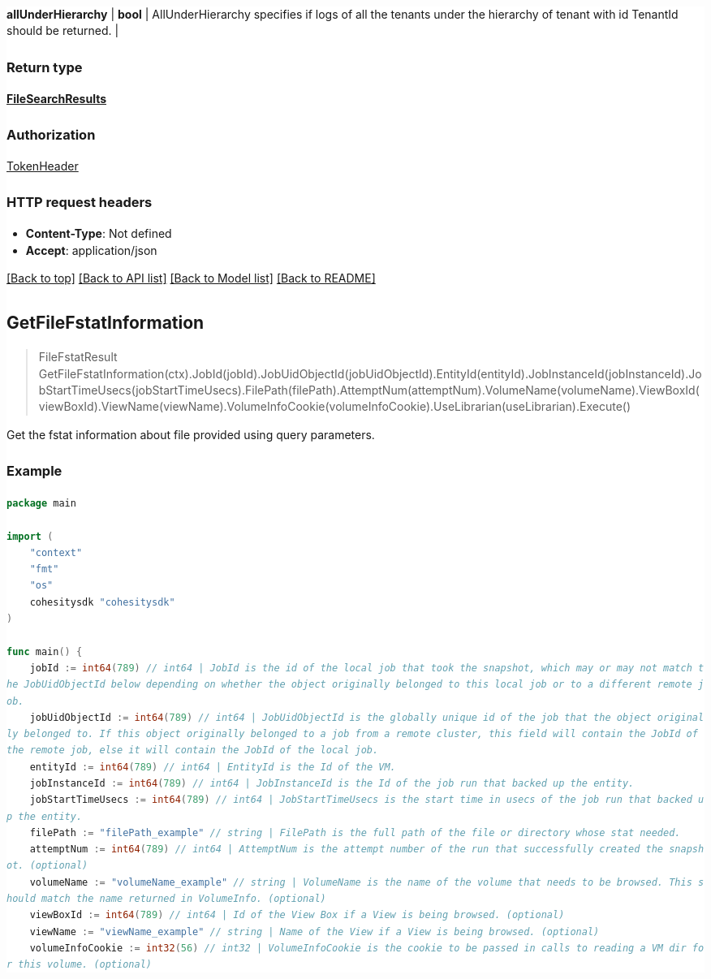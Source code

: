  **allUnderHierarchy** | **bool** | AllUnderHierarchy specifies if logs of all the tenants under the hierarchy of tenant with id TenantId should be returned. | 

### Return type

[**FileSearchResults**](FileSearchResults.md)

### Authorization

[TokenHeader](../README.md#TokenHeader)

### HTTP request headers

- **Content-Type**: Not defined
- **Accept**: application/json

[[Back to top]](#) [[Back to API list]](../README.md#documentation-for-api-endpoints)
[[Back to Model list]](../README.md#documentation-for-models)
[[Back to README]](../README.md)


## GetFileFstatInformation

> FileFstatResult GetFileFstatInformation(ctx).JobId(jobId).JobUidObjectId(jobUidObjectId).EntityId(entityId).JobInstanceId(jobInstanceId).JobStartTimeUsecs(jobStartTimeUsecs).FilePath(filePath).AttemptNum(attemptNum).VolumeName(volumeName).ViewBoxId(viewBoxId).ViewName(viewName).VolumeInfoCookie(volumeInfoCookie).UseLibrarian(useLibrarian).Execute()

Get the fstat information about file provided using query parameters.

### Example

```go
package main

import (
    "context"
    "fmt"
    "os"
    cohesitysdk "cohesitysdk"
)

func main() {
    jobId := int64(789) // int64 | JobId is the id of the local job that took the snapshot, which may or may not match the JobUidObjectId below depending on whether the object originally belonged to this local job or to a different remote job.
    jobUidObjectId := int64(789) // int64 | JobUidObjectId is the globally unique id of the job that the object originally belonged to. If this object originally belonged to a job from a remote cluster, this field will contain the JobId of the remote job, else it will contain the JobId of the local job.
    entityId := int64(789) // int64 | EntityId is the Id of the VM.
    jobInstanceId := int64(789) // int64 | JobInstanceId is the Id of the job run that backed up the entity.
    jobStartTimeUsecs := int64(789) // int64 | JobStartTimeUsecs is the start time in usecs of the job run that backed up the entity.
    filePath := "filePath_example" // string | FilePath is the full path of the file or directory whose stat needed.
    attemptNum := int64(789) // int64 | AttemptNum is the attempt number of the run that successfully created the snapshot. (optional)
    volumeName := "volumeName_example" // string | VolumeName is the name of the volume that needs to be browsed. This should match the name returned in VolumeInfo. (optional)
    viewBoxId := int64(789) // int64 | Id of the View Box if a View is being browsed. (optional)
    viewName := "viewName_example" // string | Name of the View if a View is being browsed. (optional)
    volumeInfoCookie := int32(56) // int32 | VolumeInfoCookie is the cookie to be passed in calls to reading a VM dir for this volume. (optional)
```